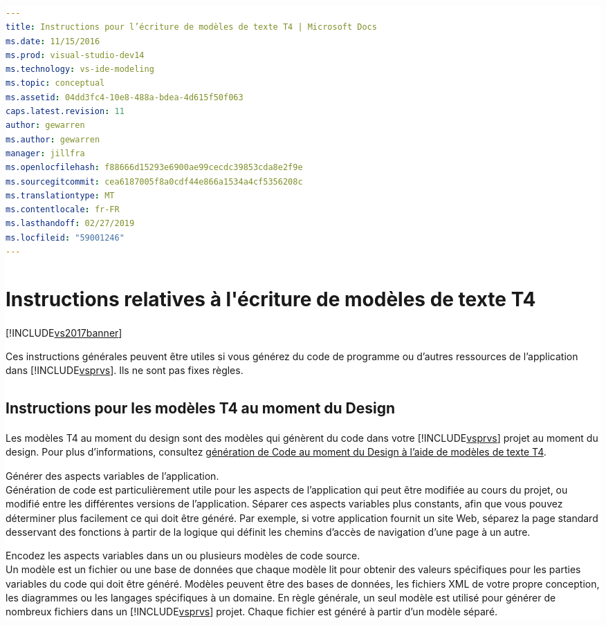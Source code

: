 ```yaml
---
title: Instructions pour l’écriture de modèles de texte T4 | Microsoft Docs
ms.date: 11/15/2016
ms.prod: visual-studio-dev14
ms.technology: vs-ide-modeling
ms.topic: conceptual
ms.assetid: 04dd3fc4-10e8-488a-bdea-4d615f50f063
caps.latest.revision: 11
author: gewarren
ms.author: gewarren
manager: jillfra
ms.openlocfilehash: f88666d15293e6900ae99cecdc39853cda8e2f9e
ms.sourcegitcommit: cea6187005f8a0cdf44e866a1534a4cf5356208c
ms.translationtype: MT
ms.contentlocale: fr-FR
ms.lasthandoff: 02/27/2019
ms.locfileid: "59001246"
---
```

# <a name="guidelines-for-writing-t4-text-templates"></a>Instructions relatives à l'écriture de modèles de texte T4
[!INCLUDE[vs2017banner](../includes/vs2017banner.md)]

Ces instructions générales peuvent être utiles si vous générez du code de programme ou d’autres ressources de l’application dans [!INCLUDE[vsprvs](../includes/vsprvs-md.md)]. Ils ne sont pas fixes règles.  
  
## <a name="guidelines-for-design-time-t4-templates"></a>Instructions pour les modèles T4 au moment du Design  
 Les modèles T4 au moment du design sont des modèles qui génèrent du code dans votre [!INCLUDE[vsprvs](../includes/vsprvs-md.md)] projet au moment du design. Pour plus d’informations, consultez [génération de Code au moment du Design à l’aide de modèles de texte T4](../modeling/design-time-code-generation-by-using-t4-text-templates.md).  
  
 Générer des aspects variables de l’application.  
 Génération de code est particulièrement utile pour les aspects de l’application qui peut être modifiée au cours du projet, ou modifié entre les différentes versions de l’application. Séparer ces aspects variables plus constants, afin que vous pouvez déterminer plus facilement ce qui doit être généré. Par exemple, si votre application fournit un site Web, séparez la page standard desservant des fonctions à partir de la logique qui définit les chemins d’accès de navigation d’une page à un autre.  
  
 Encodez les aspects variables dans un ou plusieurs modèles de code source.  
 Un modèle est un fichier ou une base de données que chaque modèle lit pour obtenir des valeurs spécifiques pour les parties variables du code qui doit être généré. Modèles peuvent être des bases de données, les fichiers XML de votre propre conception, les diagrammes ou les langages spécifiques à un domaine. En règle générale, un seul modèle est utilisé pour générer de nombreux fichiers dans un [!INCLUDE[vsprvs](../includes/vsprvs-md.md)] projet. Chaque fichier est généré à partir d’un modèle séparé.  
  